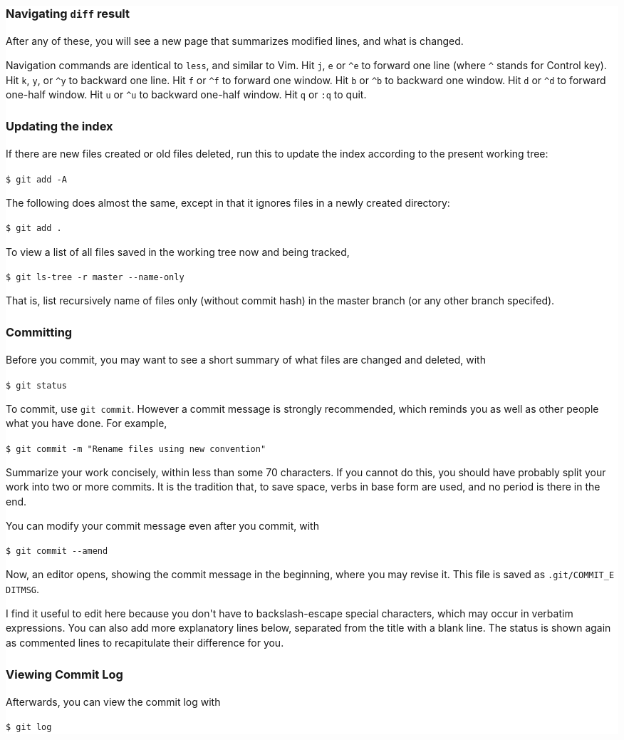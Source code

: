 ### Navigating `diff` result

After any of these, you will see a new page that summarizes modified lines, and what is changed.

Navigation commands are identical to `less`, and similar to Vim. Hit `j`, `e` or `^e` to forward one line (where `^` stands for Control key). Hit `k`, `y`, or `^y` to backward one line. Hit `f` or `^f` to forward one window. Hit `b` or `^b` to backward one window. Hit `d` or `^d` to forward one-half window. Hit `u` or `^u` to backward one-half window. Hit `q` or `:q` to quit. 

### Updating the index

If there are new files created or old files deleted, run this to update the index according to the present working tree:

    $ git add -A

The following does almost the same, except in that it ignores files in a newly created directory:

    $ git add .

To view a list of all files saved in the working tree now and being tracked,

    $ git ls-tree -r master --name-only

That is, list recursively name of files only (without commit hash) in the master branch (or any other branch specifed).

### Committing

Before you commit, you may want to see a short summary of what files are changed and deleted, with

    $ git status

To commit, use `git commit`. However a commit message is strongly recommended, which reminds you as well as other people what you have done. For example,

    $ git commit -m "Rename files using new convention"

Summarize your work concisely, within less than some 70 characters. If you cannot do this, you should have probably split your work into two or more commits. It is the tradition that, to save space, verbs in base form are used, and no period is there in the end.

You can modify your commit message even after you commit, with

    $ git commit --amend

Now, an editor opens, showing the commit message in the beginning, where you may revise it. This file is saved as `.git/COMMIT_EDITMSG`.

I find it useful to edit here because you don't have to backslash-escape special characters, which may occur in verbatim expressions. You can also add more explanatory lines below, separated from the title with a blank line. The status is shown again as commented lines to recapitulate their difference for you.

### Viewing Commit Log

Afterwards, you can view the commit log with

    $ git log

